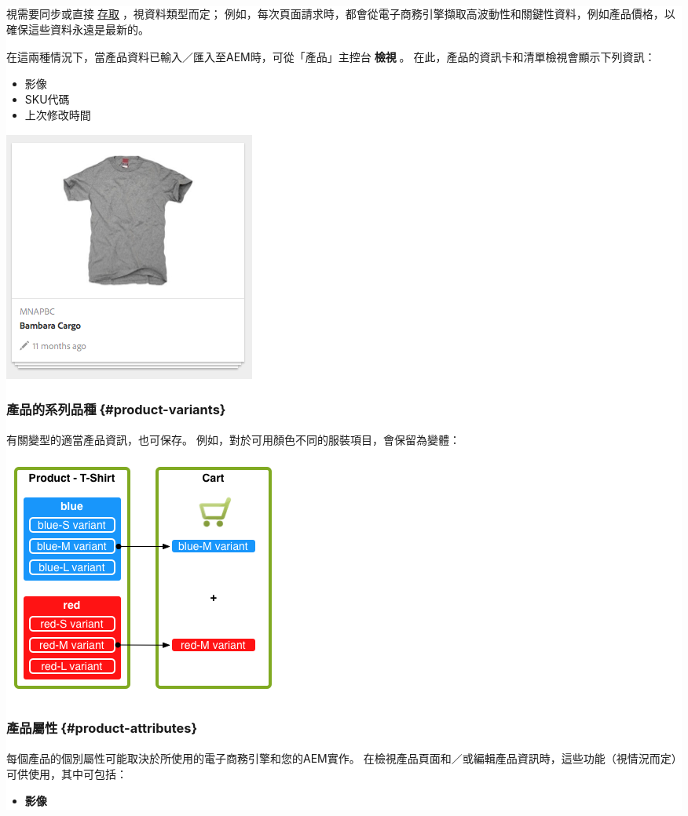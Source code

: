    視需要同步或直接 [存取](#catalog-maintenance-data-synchronization) ，視資料類型而定； 例如，每次頁面請求時，都會從電子商務引擎擷取高波動性和關鍵性資料，例如產品價格，以確保這些資料永遠是最新的。

在這兩種情況下，當產品資料已輸入／匯入至AEM時，可從「產品」主控台 **檢視** 。 在此，產品的資訊卡和清單檢視會顯示下列資訊：

* 影像
* SKU代碼
* 上次修改時間

![chlimage_1-7](assets/chlimage_1-7.png)

### 產品的系列品種 {#product-variants}

有關變型的適當產品資訊，也可保存。 例如，對於可用顏色不同的服裝項目，會保留為變體：

![commerceproductvariants](assets/ecommerceproductvariants.png)

### 產品屬性 {#product-attributes}

每個產品的個別屬性可能取決於所使用的電子商務引擎和您的AEM實作。 在檢視產品頁面和／或編輯產品資訊時，這些功能（視情況而定）可供使用，其中可包括：

* **影像**
